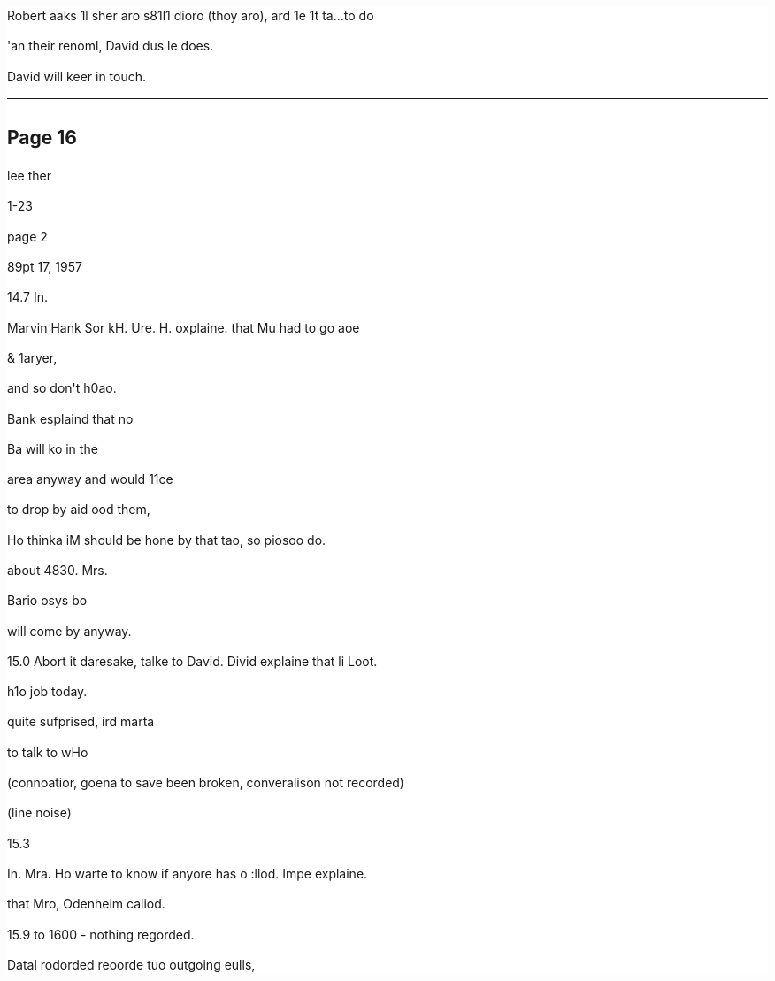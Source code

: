 Robert aaks 1l sher aro s81l1 dioro (thoy aro), ard 1e 1t ta...to do

'an their renoml, David dus le does.

David will keer in touch.

---

## Page 16

lee ther

1-23

page 2

89pt 17, 1957

14.7 In.

Marvin Hank Sor kH. Ure. H. oxplaine. that Mu had to go aoe

& 1aryer,

and so don't h0ao.

Bank esplaind that no

Ba will ko in the

area anyway and would 11ce

to drop by aid ood them,

Ho thinka iM should be hone by that tao, so piosoo do.

about 4830. Mrs.

Bario osys bo

will come by anyway.

15.0 Abort it daresake, talke to David. Divid explaine that li Loot.

h1o job today.

quite sufprised, ird marta

to talk to wHo

(connoatior, goena to save been broken, converalison not recorded)

(line noise)

15.3

In. Mra. Ho warte to know if anyore has o :llod. Impe explaine.

that Mro, Odenheim caliod.

15.9 to 1600 - nothing regorded.

Datal rodorded reoorde tuo outgoing eulls,
